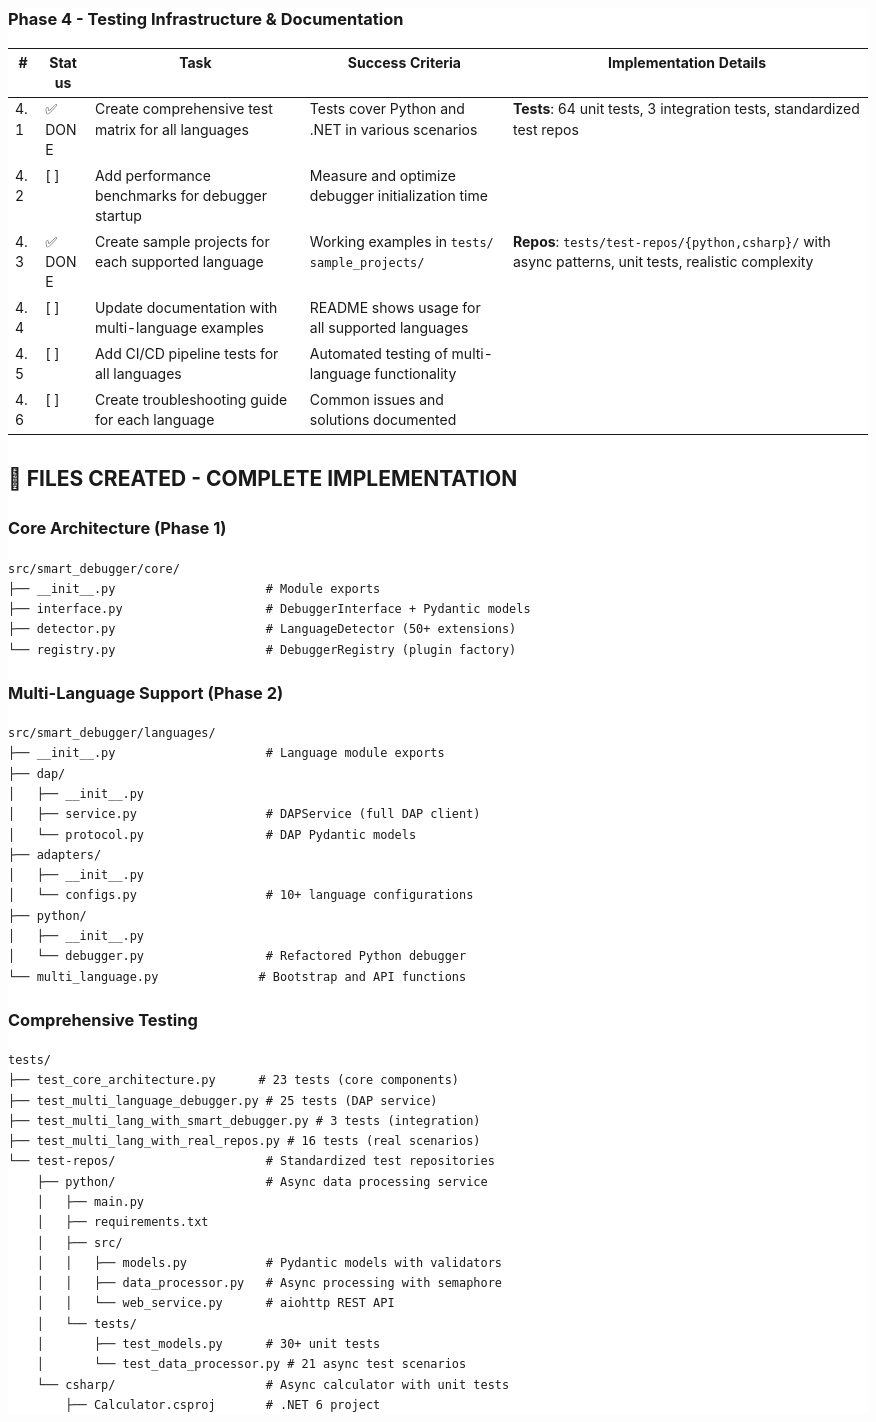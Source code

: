 ### Phase 4 - Testing Infrastructure & Documentation

| #   | Status | Task                                               | Success Criteria                                   | Implementation Details |
|-----|--------|----------------------------------------------------|----------------------------------------------------|----------------------|
| 4.1 | ✅ DONE | Create comprehensive test matrix for all languages | Tests cover Python and .NET in various scenarios   | **Tests**: 64 unit tests, 3 integration tests, standardized test repos |
| 4.2 | [ ]    | Add performance benchmarks for debugger startup    | Measure and optimize debugger initialization time  |       |
| 4.3 | ✅ DONE | Create sample projects for each supported language | Working examples in `tests/sample_projects/`       | **Repos**: `tests/test-repos/{python,csharp}/` with async patterns, unit tests, realistic complexity |
| 4.4 | [ ]    | Update documentation with multi-language examples  | README shows usage for all supported languages     |       |
| 4.5 | [ ]    | Add CI/CD pipeline tests for all languages         | Automated testing of multi-language functionality  |       |
| 4.6 | [ ]    | Create troubleshooting guide for each language     | Common issues and solutions documented             |       |

## 📁 FILES CREATED - COMPLETE IMPLEMENTATION

### Core Architecture (Phase 1)
```
src/smart_debugger/core/
├── __init__.py                     # Module exports
├── interface.py                    # DebuggerInterface + Pydantic models  
├── detector.py                     # LanguageDetector (50+ extensions)
└── registry.py                     # DebuggerRegistry (plugin factory)
```

### Multi-Language Support (Phase 2)
```
src/smart_debugger/languages/
├── __init__.py                     # Language module exports
├── dap/
│   ├── __init__.py
│   ├── service.py                  # DAPService (full DAP client)
│   └── protocol.py                 # DAP Pydantic models
├── adapters/
│   ├── __init__.py
│   └── configs.py                  # 10+ language configurations
├── python/
│   ├── __init__.py
│   └── debugger.py                 # Refactored Python debugger
└── multi_language.py              # Bootstrap and API functions
```

### Comprehensive Testing
```
tests/
├── test_core_architecture.py      # 23 tests (core components)
├── test_multi_language_debugger.py # 25 tests (DAP service)
├── test_multi_lang_with_smart_debugger.py # 3 tests (integration)
├── test_multi_lang_with_real_repos.py # 16 tests (real scenarios)
└── test-repos/                     # Standardized test repositories
    ├── python/                     # Async data processing service
    │   ├── main.py
    │   ├── requirements.txt
    │   ├── src/
    │   │   ├── models.py           # Pydantic models with validators
    │   │   ├── data_processor.py   # Async processing with semaphore
    │   │   └── web_service.py      # aiohttp REST API
    │   └── tests/
    │       ├── test_models.py      # 30+ unit tests
    │       └── test_data_processor.py # 21 async test scenarios
    └── csharp/                     # Async calculator with unit tests
        ├── Calculator.csproj       # .NET 6 project
```